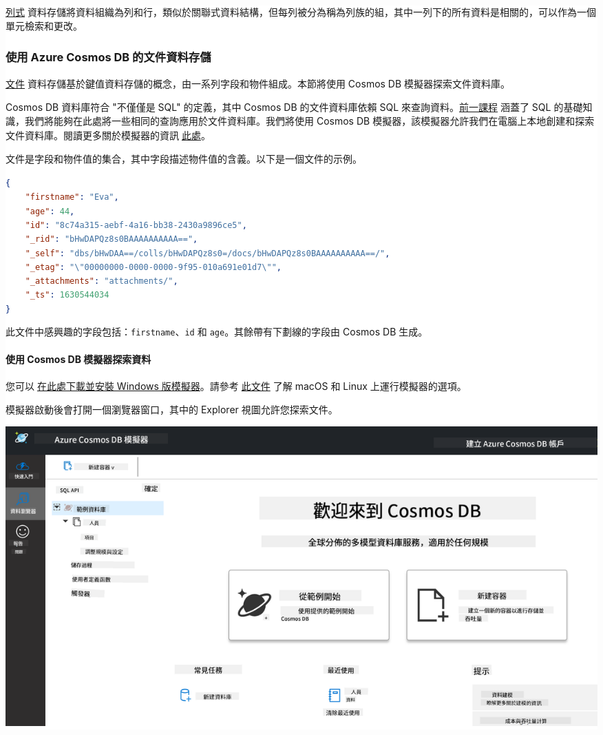 [列式](https://docs.microsoft.com/en-us/azure/architecture/data-guide/big-data/non-relational-data#columnar-data-stores) 資料存儲將資料組織為列和行，類似於關聯式資料結構，但每列被分為稱為列族的組，其中一列下的所有資料是相關的，可以作為一個單元檢索和更改。

### 使用 Azure Cosmos DB 的文件資料存儲

[文件](https://docs.microsoft.com/en-us/azure/architecture/data-guide/big-data/non-relational-data#document-data-stores) 資料存儲基於鍵值資料存儲的概念，由一系列字段和物件組成。本節將使用 Cosmos DB 模擬器探索文件資料庫。

Cosmos DB 資料庫符合 "不僅僅是 SQL" 的定義，其中 Cosmos DB 的文件資料庫依賴 SQL 來查詢資料。[前一課程](../05-relational-databases/README.md) 涵蓋了 SQL 的基礎知識，我們將能夠在此處將一些相同的查詢應用於文件資料庫。我們將使用 Cosmos DB 模擬器，該模擬器允許我們在電腦上本地創建和探索文件資料庫。閱讀更多關於模擬器的資訊 [此處](https://docs.microsoft.com/en-us/azure/cosmos-db/local-emulator?tabs=ssl-netstd21)。

文件是字段和物件值的集合，其中字段描述物件值的含義。以下是一個文件的示例。

```json
{
    "firstname": "Eva",
    "age": 44,
    "id": "8c74a315-aebf-4a16-bb38-2430a9896ce5",
    "_rid": "bHwDAPQz8s0BAAAAAAAAAA==",
    "_self": "dbs/bHwDAA==/colls/bHwDAPQz8s0=/docs/bHwDAPQz8s0BAAAAAAAAAA==/",
    "_etag": "\"00000000-0000-0000-9f95-010a691e01d7\"",
    "_attachments": "attachments/",
    "_ts": 1630544034
}
```

此文件中感興趣的字段包括：`firstname`、`id` 和 `age`。其餘帶有下劃線的字段由 Cosmos DB 生成。

#### 使用 Cosmos DB 模擬器探索資料

您可以 [在此處下載並安裝 Windows 版模擬器](https://aka.ms/cosmosdb-emulator)。請參考 [此文件](https://docs.microsoft.com/en-us/azure/cosmos-db/local-emulator?tabs=ssl-netstd21#run-on-linux-macos) 了解 macOS 和 Linux 上運行模擬器的選項。

模擬器啟動後會打開一個瀏覽器窗口，其中的 Explorer 視圖允許您探索文件。

![Cosmos DB 模擬器的 Explorer 視圖](../../../../translated_images/cosmosdb-emulator-explorer.a1c80b1347206fe2f30f88fc123821636587d04fc5a56a9eb350c7da6b31f361.tw.png)
